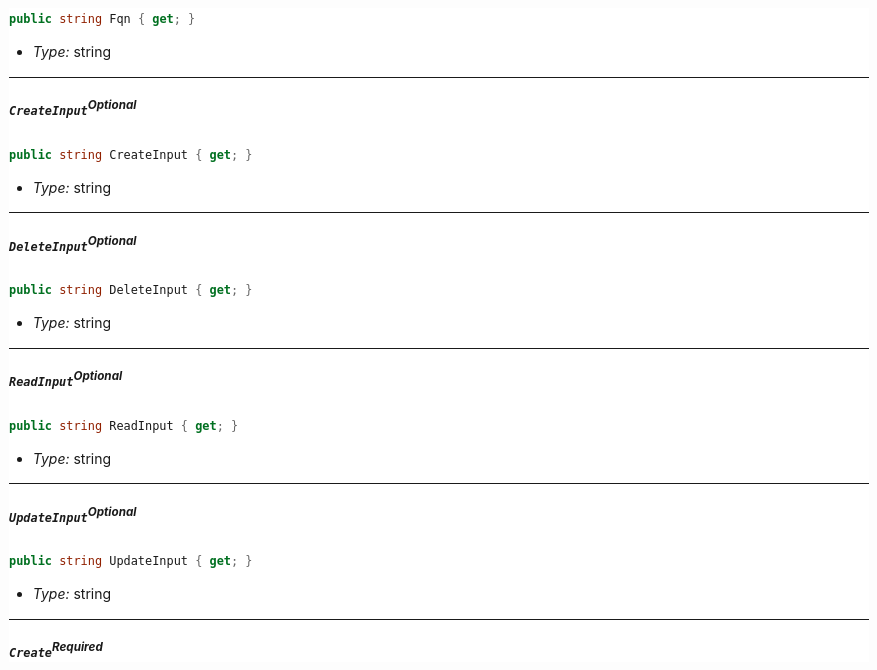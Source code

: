 ```csharp
public string Fqn { get; }
```

- *Type:* string

---

##### `CreateInput`<sup>Optional</sup> <a name="CreateInput" id="@cdktf/provider-azurerm.privateDnsMxRecord.PrivateDnsMxRecordTimeoutsOutputReference.property.createInput"></a>

```csharp
public string CreateInput { get; }
```

- *Type:* string

---

##### `DeleteInput`<sup>Optional</sup> <a name="DeleteInput" id="@cdktf/provider-azurerm.privateDnsMxRecord.PrivateDnsMxRecordTimeoutsOutputReference.property.deleteInput"></a>

```csharp
public string DeleteInput { get; }
```

- *Type:* string

---

##### `ReadInput`<sup>Optional</sup> <a name="ReadInput" id="@cdktf/provider-azurerm.privateDnsMxRecord.PrivateDnsMxRecordTimeoutsOutputReference.property.readInput"></a>

```csharp
public string ReadInput { get; }
```

- *Type:* string

---

##### `UpdateInput`<sup>Optional</sup> <a name="UpdateInput" id="@cdktf/provider-azurerm.privateDnsMxRecord.PrivateDnsMxRecordTimeoutsOutputReference.property.updateInput"></a>

```csharp
public string UpdateInput { get; }
```

- *Type:* string

---

##### `Create`<sup>Required</sup> <a name="Create" id="@cdktf/provider-azurerm.privateDnsMxRecord.PrivateDnsMxRecordTimeoutsOutputReference.property.create"></a>
